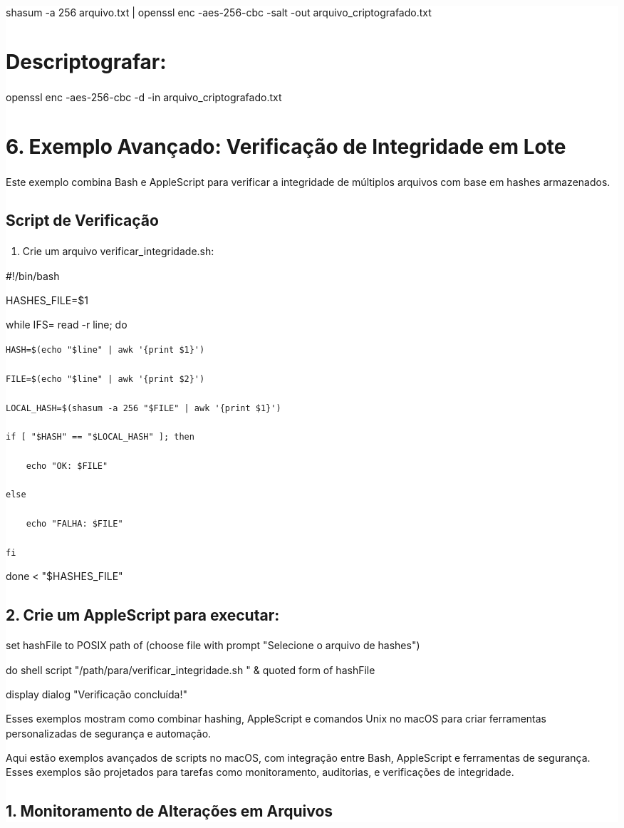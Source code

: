 shasum -a 256 arquivo.txt | openssl enc -aes-256-cbc -salt -out arquivo_criptografado.txt

# Descriptografar:

openssl enc -aes-256-cbc -d -in arquivo_criptografado.txt

# 6. Exemplo Avançado: Verificação de Integridade em Lote

Este exemplo combina Bash e AppleScript para verificar a integridade de múltiplos arquivos com base em hashes armazenados.

## Script de Verificação

1. Crie um arquivo verificar_integridade.sh:

#!/bin/bash

HASHES_FILE=$1

while IFS= read -r line; do

    HASH=$(echo "$line" | awk '{print $1}')

    FILE=$(echo "$line" | awk '{print $2}')

    LOCAL_HASH=$(shasum -a 256 "$FILE" | awk '{print $1}')

    if [ "$HASH" == "$LOCAL_HASH" ]; then

        echo "OK: $FILE"

    else

        echo "FALHA: $FILE"

    fi

done < "$HASHES_FILE" 



## 2. Crie um AppleScript para executar:

set hashFile to POSIX path of (choose file with prompt "Selecione o arquivo de hashes")

do shell script "/path/para/verificar_integridade.sh " & quoted form of hashFile

display dialog "Verificação concluída!"

Esses exemplos mostram como combinar hashing, AppleScript e comandos Unix no macOS para criar ferramentas personalizadas de segurança e automação. 

Aqui estão exemplos avançados de scripts no macOS, com integração entre Bash, AppleScript e ferramentas de segurança. Esses exemplos são projetados para tarefas como monitoramento, auditorias, e verificações de integridade.

## 1. Monitoramento de Alterações em Arquivos
